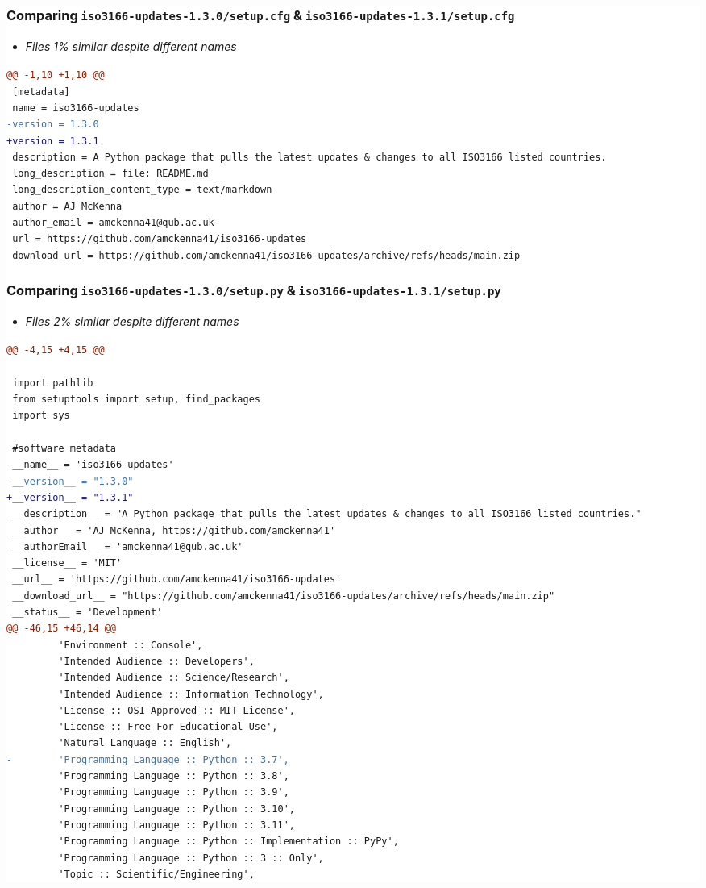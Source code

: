 ### Comparing `iso3166-updates-1.3.0/setup.cfg` & `iso3166-updates-1.3.1/setup.cfg`

 * *Files 1% similar despite different names*

```diff
@@ -1,10 +1,10 @@
 [metadata]
 name = iso3166-updates
-version = 1.3.0
+version = 1.3.1
 description = A Python package that pulls the latest updates & changes to all ISO3166 listed countries.
 long_description = file: README.md
 long_description_content_type = text/markdown
 author = AJ McKenna
 author_email = amckenna41@qub.ac.uk
 url = https://github.com/amckenna41/iso3166-updates
 download_url = https://github.com/amckenna41/iso3166-updates/archive/refs/heads/main.zip
```

### Comparing `iso3166-updates-1.3.0/setup.py` & `iso3166-updates-1.3.1/setup.py`

 * *Files 2% similar despite different names*

```diff
@@ -4,15 +4,15 @@
 
 import pathlib
 from setuptools import setup, find_packages
 import sys
 
 #software metadata
 __name__ = 'iso3166-updates'
-__version__ = "1.3.0"
+__version__ = "1.3.1"
 __description__ = "A Python package that pulls the latest updates & changes to all ISO3166 listed countries."
 __author__ = 'AJ McKenna, https://github.com/amckenna41'
 __authorEmail__ = 'amckenna41@qub.ac.uk'
 __license__ = 'MIT'
 __url__ = 'https://github.com/amckenna41/iso3166-updates'
 __download_url__ = "https://github.com/amckenna41/iso3166-updates/archive/refs/heads/main.zip"
 __status__ = 'Development'
@@ -46,15 +46,14 @@
         'Environment :: Console',
         'Intended Audience :: Developers',
         'Intended Audience :: Science/Research',
         'Intended Audience :: Information Technology',
         'License :: OSI Approved :: MIT License',
         'License :: Free For Educational Use',
         'Natural Language :: English',
-        'Programming Language :: Python :: 3.7',
         'Programming Language :: Python :: 3.8',
         'Programming Language :: Python :: 3.9',
         'Programming Language :: Python :: 3.10',
         'Programming Language :: Python :: 3.11',	
         'Programming Language :: Python :: Implementation :: PyPy',
         'Programming Language :: Python :: 3 :: Only',
         'Topic :: Scientific/Engineering',
```



 [python]: https://www.python.org/downloads/release/python-360/
 [pandas]: https://pandas.pydata.org/
 [numpy]: https://numpy.org/
 [requests]: https://requests.readthedocs.io/
 [beautifulsoup4]: https://www.crummy.com/software/BeautifulSoup/bs4/doc/
 [iso3166]: https://github.com/deactivated/python-iso3166
 [PyPi]: https://pypi.org/project/iso3166-updates/
 [python]: https://www.python.org/downloads/release/python-360/
 [pandas]: https://pandas.pydata.org/
 [numpy]: https://numpy.org/
 [requests]: https://requests.readthedocs.io/
 [beautifulsoup4]: https://www.crummy.com/software/BeautifulSoup/bs4/doc/
 [iso3166]: https://github.com/deactivated/python-iso3166
 [PyPi]: https://pypi.org/project/iso3166-updates/